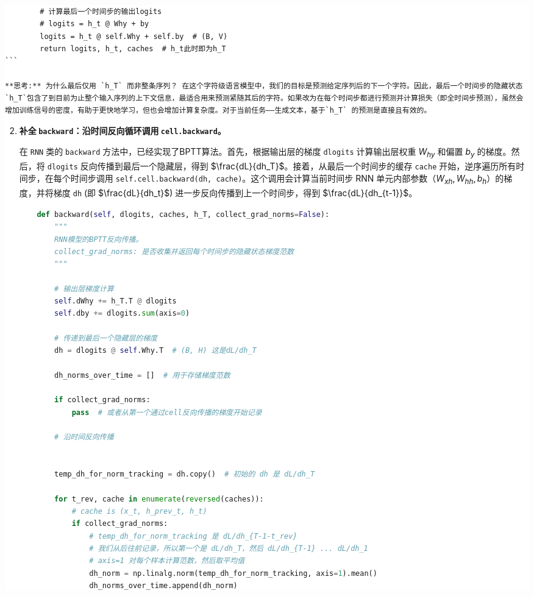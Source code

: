             # 计算最后一个时间步的输出logits
            # logits = h_t @ Why + by
            logits = h_t @ self.Why + self.by  # (B, V)
            return logits, h_t, caches  # h_t此时即为h_T
    ```

    **思考:** 为什么最后仅用 `h_T` 而非整条序列？ 在这个字符级语言模型中，我们的目标是预测给定序列后的下一个字符。因此，最后一个时间步的隐藏状态 `h_T`包含了到目前为止整个输入序列的上下文信息，最适合用来预测紧随其后的字符。如果改为在每个时间步都进行预测并计算损失（即全时间步预测），虽然会增加训练信号的密度，有助于更快地学习，但也会增加计算复杂度。对于当前任务——生成文本，基于`h_T` 的预测是直接且有效的。

2. **补全 `backward`：沿时间反向循环调用 `cell.backward`。**

    在 `RNN` 类的 `backward` 方法中，已经实现了BPTT算法。首先，根据输出层的梯度 `dlogits` 计算输出层权重 $W_{hy}$ 和偏置 $b_y$ 的梯度。然后，将 `dlogits` 反向传播到最后一个隐藏层，得到 $\frac{dL}{dh_T}$。接着，从最后一个时间步的缓存 `cache` 开始，逆序遍历所有时间步，在每个时间步调用 `self.cell.backward(dh, cache)`。这个调用会计算当前时间步 RNN 单元内部参数（$W_{xh},W_{hh}, b_h$）的梯度，并将梯度 `dh` (即 $\frac{dL}{dh_t}$) 进一步反向传播到上一个时间步，得到 $\frac{dL}{dh_{t-1}}$。

    ```python
        def backward(self, dlogits, caches, h_T, collect_grad_norms=False):
            """
            RNN模型的BPTT反向传播。
            collect_grad_norms: 是否收集并返回每个时间步的隐藏状态梯度范数
            """
    
            # 输出层梯度计算
            self.dWhy += h_T.T @ dlogits
            self.dby += dlogits.sum(axis=0)
    
            # 传递到最后一个隐藏层的梯度
            dh = dlogits @ self.Why.T  # (B, H) 这是dL/dh_T
    
            dh_norms_over_time = []  # 用于存储梯度范数
    
            if collect_grad_norms:
                pass  # 或者从第一个通过cell反向传播的梯度开始记录
    
            # 沿时间反向传播
           
    
            temp_dh_for_norm_tracking = dh.copy()  # 初始的 dh 是 dL/dh_T
    
            for t_rev, cache in enumerate(reversed(caches)):
                # cache is (x_t, h_prev_t, h_t)
                if collect_grad_norms:
                    # temp_dh_for_norm_tracking 是 dL/dh_{T-1-t_rev}
                    # 我们从后往前记录，所以第一个是 dL/dh_T，然后 dL/dh_{T-1} ... dL/dh_1
                    # axis=1 对每个样本计算范数，然后取平均值
                    dh_norm = np.linalg.norm(temp_dh_for_norm_tracking, axis=1).mean()
                    dh_norms_over_time.append(dh_norm)
    